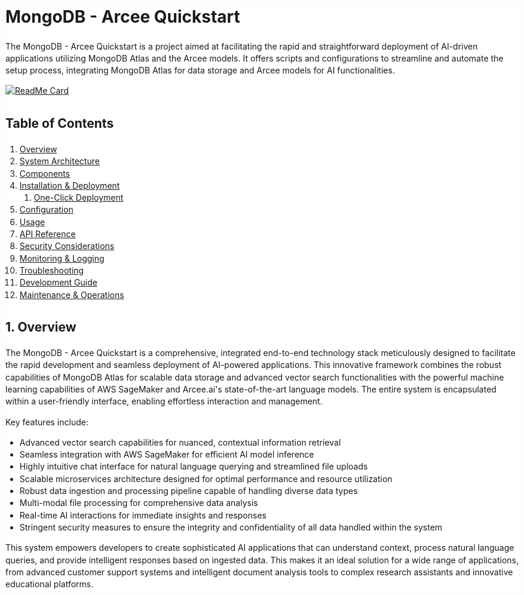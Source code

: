 # MongoDB - Arcee Quickstart 

The MongoDB - Arcee Quickstart is a project aimed at facilitating the rapid and straightforward deployment of AI-driven applications utilizing MongoDB Atlas and the Arcee models. It offers scripts and configurations to streamline and automate the setup process, integrating MongoDB Atlas for data storage and Arcee models for AI functionalities.

[![ReadMe Card](https://github-readme-stats.vercel.app/api/pin/?username=mongodb-partners&repo=maap-arcee-qs)](https://github.com/mongodb-partners/maap-arcee-qs)

## Table of Contents
1. [Overview](#1-overview)  
2. [System Architecture](#2-system-architecture)  
3. [Components](#3-components)  
4. [Installation & Deployment](#4-installation--deployment)  
   1. [One-Click Deployment](#41-one-click-deployment)  
5. [Configuration](#5-configuration)  
6. [Usage](#6-usage)  
7. [API Reference](#7-api-reference)  
8. [Security Considerations](#8-security-considerations)  
9. [Monitoring & Logging](#9-monitoring--logging)  
10. [Troubleshooting](#10-troubleshooting)  
11. [Development Guide](#11-development-guide)  
12. [Maintenance & Operations](#12-maintenance--operations)  

## 1. Overview

The MongoDB - Arcee Quickstart is a comprehensive, integrated end-to-end technology stack meticulously designed to facilitate the rapid development and seamless deployment of AI-powered applications. This innovative framework combines the robust capabilities of MongoDB Atlas for scalable data storage and advanced vector search functionalities with the powerful machine learning capabilities of AWS SageMaker and Arcee.ai's state-of-the-art language models. The entire system is encapsulated within a user-friendly interface, enabling effortless interaction and management.

Key features include:
- Advanced vector search capabilities for nuanced, contextual information retrieval
- Seamless integration with AWS SageMaker for efficient AI model inference
- Highly intuitive chat interface for natural language querying and streamlined file uploads
- Scalable microservices architecture designed for optimal performance and resource utilization
- Robust data ingestion and processing pipeline capable of handling diverse data types
- Multi-modal file processing for comprehensive data analysis
- Real-time AI interactions for immediate insights and responses
- Stringent security measures to ensure the integrity and confidentiality of all data handled within the system

This system empowers developers to create sophisticated AI applications that can understand context, process natural language queries, and provide intelligent responses based on ingested data. This makes it an ideal solution for a wide range of applications, from advanced customer support systems and intelligent document analysis tools to complex research assistants and innovative educational platforms.
